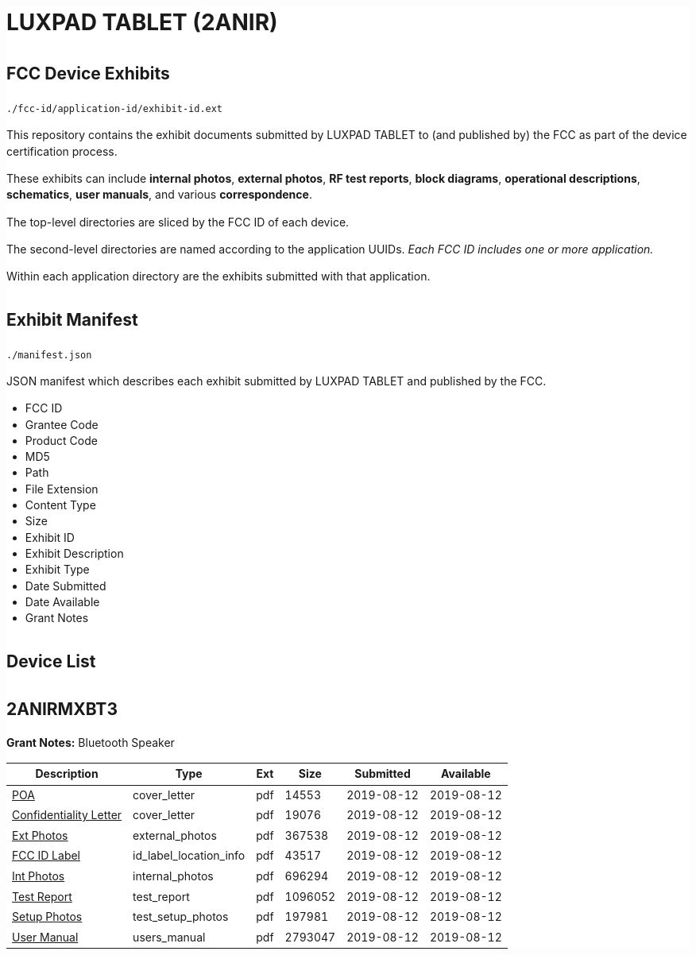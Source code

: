 # LUXPAD TABLET (2ANIR)
## FCC Device Exhibits

```
./fcc-id/application-id/exhibit-id.ext
```

This repository contains the exhibit documents submitted by LUXPAD TABLET to (and published by) the FCC as part of the device certification process.

These exhibits can include **internal photos**, **external photos**, **RF test reports**, **block diagrams**, **operational descriptions**, **schematics**, **user manuals**, and various **correspondence**.

The top-level directories are sliced by the FCC ID of each device.

The second-level directories are named according to the application UUIDs. *Each FCC ID includes one or more application.*

Within each application directory are the exhibits submitted with that application. 

## Exhibit Manifest

```
./manifest.json
```

JSON manifest which describes each exhibit submitted by LUXPAD TABLET and published by the FCC.

- FCC ID
- Grantee Code
- Product Code
- MD5
- Path
- File Extension
- Content Type
- Size
- Exhibit ID
- Exhibit Description
- Exhibit Type
- Date Submitted
- Date Available
- Grant Notes

## Device List
## 2ANIRMXBT3
**Grant Notes:** Bluetooth Speaker

| Description | Type | Ext | Size | Submitted | Available |
| ----------- | ---- | --- | ---- | --------- | --------- |
| [POA](2ANIRMXBT3/13c9c5d5fc229a0311f613d79868a40e/4395649.pdf) | cover_letter | pdf | 14553 | 2019-08-12 | 2019-08-12 |
| [Confidentiality Letter](2ANIRMXBT3/13c9c5d5fc229a0311f613d79868a40e/4395650.pdf) | cover_letter | pdf | 19076 | 2019-08-12 | 2019-08-12 |
| [Ext Photos](2ANIRMXBT3/13c9c5d5fc229a0311f613d79868a40e/4395652.pdf) | external_photos | pdf | 367538 | 2019-08-12 | 2019-08-12 |
| [FCC ID Label](2ANIRMXBT3/13c9c5d5fc229a0311f613d79868a40e/4395653.pdf) | id_label_location_info | pdf | 43517 | 2019-08-12 | 2019-08-12 |
| [Int Photos](2ANIRMXBT3/13c9c5d5fc229a0311f613d79868a40e/4395654.pdf) | internal_photos | pdf | 696294 | 2019-08-12 | 2019-08-12 |
| [Test Report](2ANIRMXBT3/13c9c5d5fc229a0311f613d79868a40e/4395668.pdf) | test_report | pdf | 1096052 | 2019-08-12 | 2019-08-12 |
| [Setup Photos](2ANIRMXBT3/13c9c5d5fc229a0311f613d79868a40e/4395669.pdf) | test_setup_photos | pdf | 197981 | 2019-08-12 | 2019-08-12 |
| [User Manual](2ANIRMXBT3/13c9c5d5fc229a0311f613d79868a40e/4395670.pdf) | users_manual | pdf | 2793047 | 2019-08-12 | 2019-08-12 |